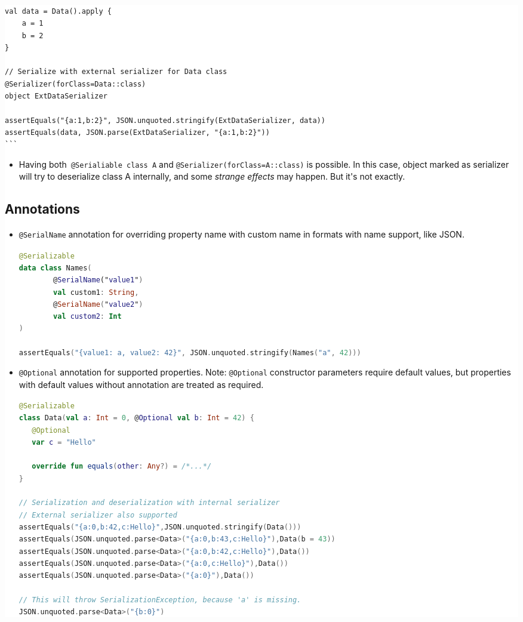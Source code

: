     val data = Data().apply {
        a = 1
        b = 2
    }
    
    // Serialize with external serializer for Data class
    @Serializer(forClass=Data::class)
    object ExtDataSerializer
    
    assertEquals("{a:1,b:2}", JSON.unquoted.stringify(ExtDataSerializer, data))
    assertEquals(data, JSON.parse(ExtDataSerializer, "{a:1,b:2}"))
    ```

* Having both` @Serialiable class A` and `@Serializer(forClass=A::class)` is possible. In this case, object marked as serializer will try to deserialize class A internally, and some *strange effects* may happen. But it's not exactly.

## Annotations 

* `@SerialName` annotation for overriding property name with custom name in formats with name support, like JSON.

    ```kotlin
    @Serializable
    data class Names(
            @SerialName("value1")
            val custom1: String,
            @SerialName("value2")
            val custom2: Int
    )

    assertEquals("{value1: a, value2: 42}", JSON.unquoted.stringify(Names("a", 42)))
    ```

* `@Optional` annotation for supported properties. Note: `@Optional` constructor parameters require default values, but properties with default values without annotation are treated as required.
    
    ```kotlin
    @Serializable
    class Data(val a: Int = 0, @Optional val b: Int = 42) {
       @Optional
       var c = "Hello"
    
       override fun equals(other: Any?) = /*...*/
    }
    
    // Serialization and deserialization with internal serializer
    // External serializer also supported
    assertEquals("{a:0,b:42,c:Hello}",JSON.unquoted.stringify(Data()))
    assertEquals(JSON.unquoted.parse<Data>("{a:0,b:43,c:Hello}"),Data(b = 43))
    assertEquals(JSON.unquoted.parse<Data>("{a:0,b:42,c:Hello}"),Data())
    assertEquals(JSON.unquoted.parse<Data>("{a:0,c:Hello}"),Data())
    assertEquals(JSON.unquoted.parse<Data>("{a:0}"),Data())
    
    // This will throw SerializationException, because 'a' is missing.
    JSON.unquoted.parse<Data>("{b:0}")
    ```
